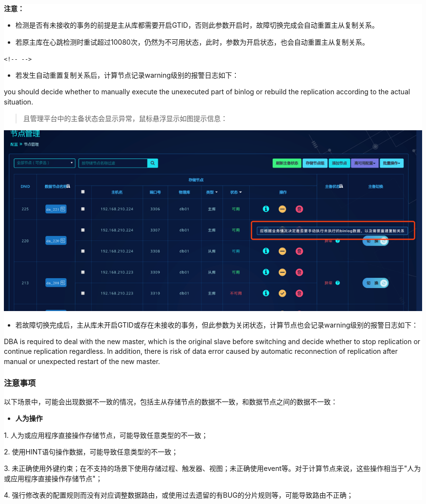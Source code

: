 **注意：**

-   检测是否有未接收的事务的前提是主从库都需要开启GTID，否则此参数开启时，故障切换完成会自动重置主从复制关系。

-   若原主库在心跳检测时重试超过10080次，仍然为不可用状态，此时，参数为开启状态，也会自动重置主从复制关系。

```{=html}
<!-- -->
```
-   若发生自动重置复制关系后，计算节点记录warning级别的报警日志如下：

you should decide whether to manually execute the unexecuted part of binlog or rebuild the replication according to the actual situation.

> 且管理平台中的主备状态会显示异常，鼠标悬浮显示如图提示信息：

![](assets/standard/image58.png)

-   若故障切换完成后，主从库未开启GTID或存在未接收的事务，但此参数为关闭状态，计算节点也会记录warning级别的报警日志如下：

DBA is required to deal with the new master, which is the original slave before switching and decide whether to stop replication or continue replication regardless. In addition, there is risk of data error caused by automatic reconnection of replication after manual or unexpected restart of the new master.

### 注意事项

以下场景中，可能会出现数据不一致的情况，包括主从存储节点的数据不一致，和数据节点之间的数据不一致：

-   **人为操作**

1\. 人为或应用程序直接操作存储节点，可能导致任意类型的不一致；

2\. 使用HINT语句操作数据，可能导致任意类型的不一致；

3\. 未正确使用外键约束；在不支持的场景下使用存储过程、触发器、视图；未正确使用event等。对于计算节点来说，这些操作相当于"人为或应用程序直接操作存储节点"；

4\. 强行修改表的配置规则而没有对应调整数据路由，或使用过去遗留的有BUG的分片规则等，可能导致路由不正确；
